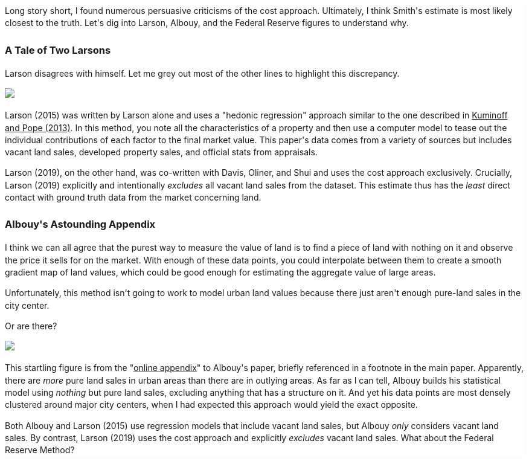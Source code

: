 Long story short, I found numerous persuasive criticisms of the cost approach. Ultimately, I think Smith's estimate is most likely closest to the truth. Let's dig into Larson, Albouy, and the Federal Reserve figures to understand why.

<span id="a-tale-of-two-larsons"></span>
### A Tale of Two Larsons

Larson disagrees with himself. Let me grey out most of the other lines to highlight this discrepancy.

 ![](usa_land_value_4.png) 
 
Larson (2015) was written by Larson alone and uses a "hedonic regression" approach similar to the one described in [Kuminoff and Pope (2013)](https://doi.org/10.3368/le.89.1.1). In this method, you note all the characteristics of a property and then use a computer model to tease out the individual contributions of each factor to the final market value. This paper's data comes from a variety of sources but includes vacant land sales, developed property sales, and official stats from appraisals.

Larson (2019), on the other hand, was co-written with Davis, Oliner, and Shui and uses the cost approach exclusively. Crucially, Larson (2019) explicitly and intentionally _excludes_ all vacant land sales from the dataset. This estimate thus has the _least_ direct contact with ground truth data from the market concerning land.

<span id="albouys-astounding-appendix"></span>
### Albouy's Astounding Appendix

I think we can all agree that the purest way to measure the value of land is to find a piece of land with nothing on it and observe the price it sells for on the market. With enough of these data points, you could interpolate between them to create a smooth gradient map of land values, which could be good enough for estimating the aggregate value of large areas.

Unfortunately, this method isn't going to work to model urban land values because there just aren't enough pure-land sales in the city center.

Or are there?

 ![](albouy_appendix.png) 
 
This startling figure is from the "[online appendix](https://mitp.silverchair-cdn.com/mitp/content_public/journal/rest/100/3/10.1162_rest_a_00710/2/rest_a_00710-esupp.pdf?Expires=1640585859&Signature=gnRHP4gjxtsswGVrzQOb98gdycV2TnrrU0Yn5u4C2v7anb7GB-QGQLL7ULbfdAqPDBawButRVxu4PeN35kWbJz5He1I66v02mATLL-MZ6YpoyVWizynxpUq4~I8wfF~yCEaIK5fsVgTOg45xemzQLXWpI311M2I5NBCyz~A2mWV0s8hI71wURagJ-aksPe0F-Wv~xbTZaN2yAAPNbsJxQ4sf8nZl2~1tjLN~h9keA6MU4d70v~gk~7GL9B3dnnfBpLggb1oU3JLZMd5IT1zzG56gVrV-tbZRiXqh05mI8GbixZOYyGVVLXWTP-zVhlEjyPZj9ziDBaN7AYsxEE4GKA__&Key-Pair-Id=APKAIE5G5CRDK6RD3PGA)" to Albouy's paper, briefly referenced in a footnote in the main paper. Apparently, there are _more_ pure land sales in urban areas than there are in outlying areas. As far as I can tell, Albouy builds his statistical model using _nothing_ but pure land sales, excluding anything that has a structure on it. And yet his data points are most densely clustered around major city centers, when I had expected this approach would yield the exact opposite.

Both Albouy and Larson (2015) use regression models that include vacant land sales, but Albouy _only_ considers vacant land sales. By contrast, Larson (2019) uses the cost approach and explicitly _excludes_ vacant land sales. What about the Federal Reserve Method?
